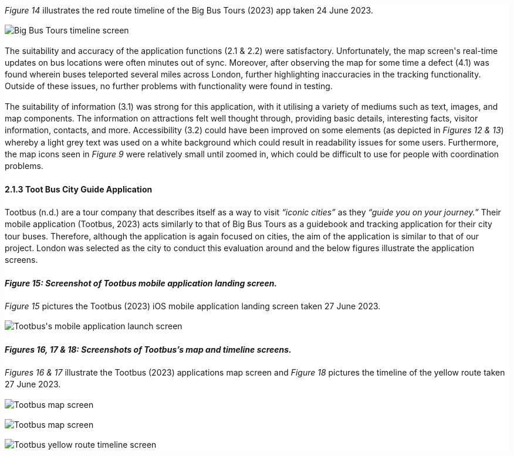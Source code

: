 _Figure 14_ illustrates the red route timeline of the Big Bus Tours (2023) app taken 24 June 2023.

<div class="vertical-img">

![Big Bus Tours timeline screen](@assets/imgs/dissertation/fig-14-big-bus-tours-timeline.jpg)

</div>

The suitability and accuracy of the application functions (2.1 & 2.2) were satisfactory. Unfortunately, the map screen's real-time updates on bus locations were often minutes out of sync. Moreover, after observing the map for some time a defect (4.1) was found wherein buses teleported several miles across London, further highlighting inaccuracies in the tracking functionality. Outside of these issues, no further problems with functionality were found in testing.

The suitability of information (3.1) was strong for this application, with it utilising a variety of mediums such as text, images, and map components. The information on attractions felt well thought through, providing basic details, interesting facts, visitor information, contacts, and more. Accessibility (3.2) could have been improved on some elements (as depicted in _Figures 12 & 13_) whereby a light grey text was used on a white background which could result in readability issues for some users. Furthermore, the map icons seen in _Figure 9_ were relatively small until zoomed in, which could be difficult to use for people with coordination problems.

#### 2.1.3 Toot Bus City Guide Application

Tootbus (n.d.) are a tour company that describes itself as a way to visit _“iconic cities”_ as they _“guide you on your journey.”_ Their mobile application (Tootbus, 2023) acts similarly to that of Big Bus Tours as a guidebook and tracking application for their city tour buses. Therefore, although the application is again focused on cities, the aim of the application is similar to that of our project. London was selected as the city to conduct this evaluation around and the below figures illustrate the application screens.

#### _Figure 15: Screenshot of Tootbus mobile application landing screen._

_Figure 15_ pictures the Tootbus (2023) iOS mobile application landing screen taken 27 June 2023.

<div class="vertical-img">

![Tootbus's mobile application launch screen](@assets/imgs/dissertation/fig-15-tootbus-landing-screen.jpg)

</div>

#### _Figures 16, 17 & 18: Screenshots of Tootbus’s map and timeline screens._

_Figures 16 & 17_ illustrate the Tootbus (2023) applications map screen and _Figure 18_ pictures the timeline of the yellow route taken 27 June 2023.

<div class="vertical-img-group">

![Tootbus map screen](@assets/imgs/dissertation/fig-16-tootbus-map.jpg)

![Tootbus map screen](@assets/imgs/dissertation/fig-17-tootbus-map.jpg)

![Tootbus yellow route timeline screen](@assets/imgs/dissertation/fig-18-tootbus-timeline.jpg)
